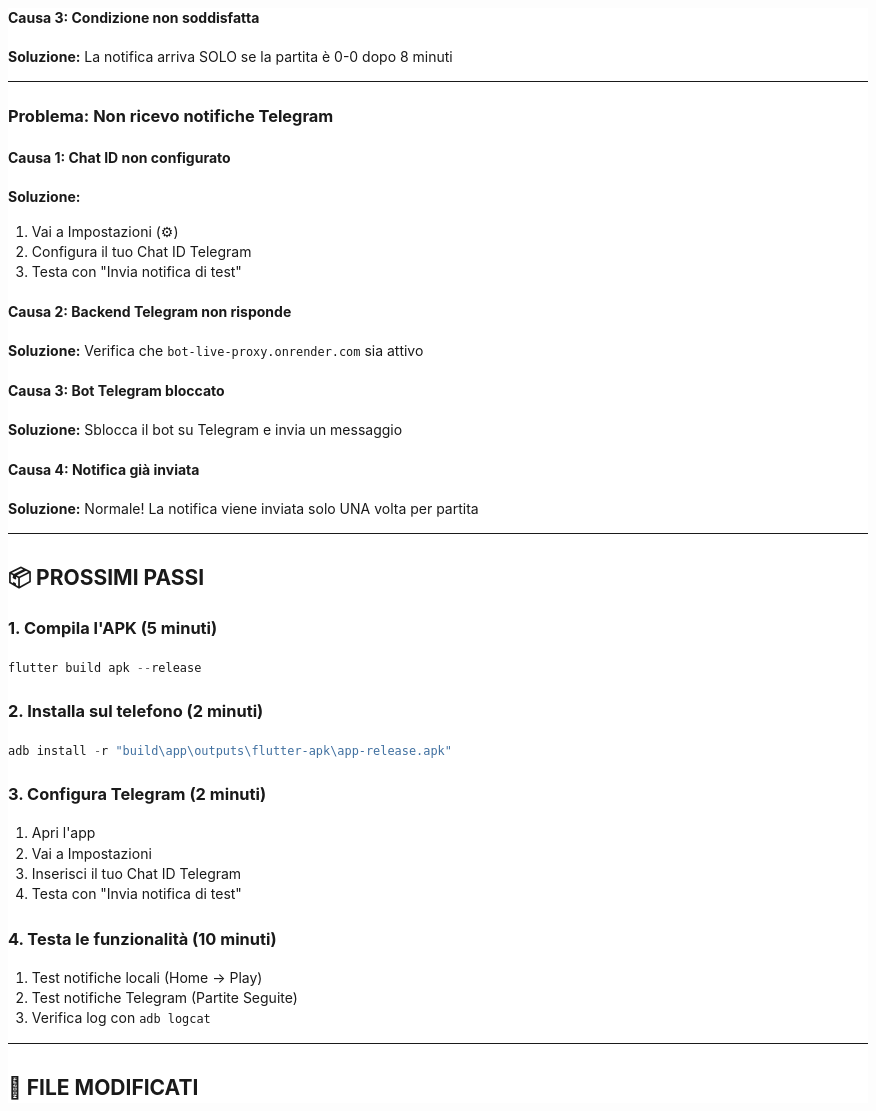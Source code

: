 #### **Causa 3: Condizione non soddisfatta**
**Soluzione:** La notifica arriva SOLO se la partita è 0-0 dopo 8 minuti

---

### **Problema: Non ricevo notifiche Telegram**

#### **Causa 1: Chat ID non configurato**
**Soluzione:**
1. Vai a Impostazioni (⚙️)
2. Configura il tuo Chat ID Telegram
3. Testa con "Invia notifica di test"

#### **Causa 2: Backend Telegram non risponde**
**Soluzione:** Verifica che `bot-live-proxy.onrender.com` sia attivo

#### **Causa 3: Bot Telegram bloccato**
**Soluzione:** Sblocca il bot su Telegram e invia un messaggio

#### **Causa 4: Notifica già inviata**
**Soluzione:** Normale! La notifica viene inviata solo UNA volta per partita

---

## 📦 **PROSSIMI PASSI**

### **1. Compila l'APK (5 minuti)**
```powershell
flutter build apk --release
```

### **2. Installa sul telefono (2 minuti)**
```powershell
adb install -r "build\app\outputs\flutter-apk\app-release.apk"
```

### **3. Configura Telegram (2 minuti)**
1. Apri l'app
2. Vai a Impostazioni
3. Inserisci il tuo Chat ID Telegram
4. Testa con "Invia notifica di test"

### **4. Testa le funzionalità (10 minuti)**
1. Test notifiche locali (Home → Play)
2. Test notifiche Telegram (Partite Seguite)
3. Verifica log con `adb logcat`

---

## 📝 **FILE MODIFICATI**
